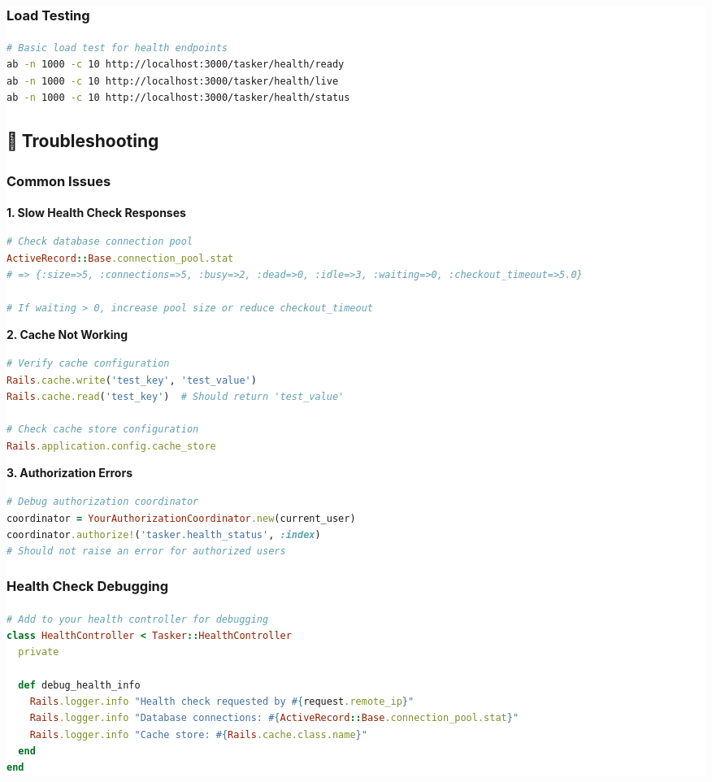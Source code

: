 ### Load Testing

```bash
# Basic load test for health endpoints
ab -n 1000 -c 10 http://localhost:3000/tasker/health/ready
ab -n 1000 -c 10 http://localhost:3000/tasker/health/live
ab -n 1000 -c 10 http://localhost:3000/tasker/health/status
```

## 🚨 Troubleshooting

### Common Issues

**1. Slow Health Check Responses**

```ruby
# Check database connection pool
ActiveRecord::Base.connection_pool.stat
# => {:size=>5, :connections=>5, :busy=>2, :dead=>0, :idle=>3, :waiting=>0, :checkout_timeout=>5.0}

# If waiting > 0, increase pool size or reduce checkout_timeout
```

**2. Cache Not Working**

```ruby
# Verify cache configuration
Rails.cache.write('test_key', 'test_value')
Rails.cache.read('test_key')  # Should return 'test_value'

# Check cache store configuration
Rails.application.config.cache_store
```

**3. Authorization Errors**

```ruby
# Debug authorization coordinator
coordinator = YourAuthorizationCoordinator.new(current_user)
coordinator.authorize!('tasker.health_status', :index)
# Should not raise an error for authorized users
```

### Health Check Debugging

```ruby
# Add to your health controller for debugging
class HealthController < Tasker::HealthController
  private

  def debug_health_info
    Rails.logger.info "Health check requested by #{request.remote_ip}"
    Rails.logger.info "Database connections: #{ActiveRecord::Base.connection_pool.stat}"
    Rails.logger.info "Cache store: #{Rails.cache.class.name}"
  end
end
```
